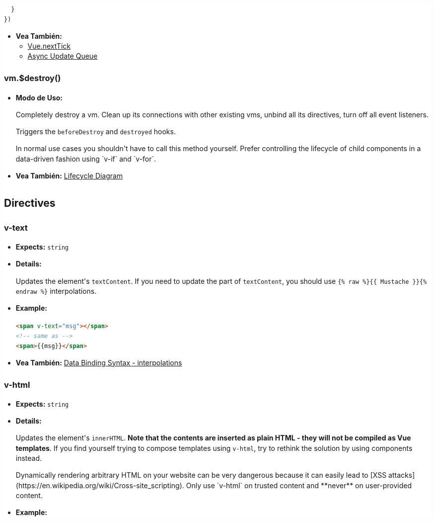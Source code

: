   ``` js
    }
  })
  ```

- **Vea También:**
  - [Vue.nextTick](#Vue-nextTick)
  - [Async Update Queue](../guide/reactivity.html#Async-Update-Queue)

<h3 id="vm-destroy">vm.$destroy()</h3>

- **Modo de Uso:**

  Completely destroy a vm. Clean up its connections with other existing vms, unbind all its directives, turn off all event listeners.

  Triggers the `beforeDestroy` and `destroyed` hooks.

  <p class="tip">In normal use cases you shouldn't have to call this method yourself. Prefer controlling the lifecycle of child components in a data-driven fashion using `v-if` and `v-for`.</p>

- **Vea También:** [Lifecycle Diagram](../guide/instance.html#Lifecycle-Diagram)

## Directives

### v-text

- **Expects:** `string`

- **Details:**

  Updates the element's `textContent`. If you need to update the part of `textContent`, you should use `{% raw %}{{ Mustache }}{% endraw %}` interpolations.

- **Example:**

  ```html
  <span v-text="msg"></span>
  <!-- same as -->
  <span>{{msg}}</span>
  ```

- **Vea También:** [Data Binding Syntax - interpolations](../guide/syntax.html#Text)

### v-html

- **Expects:** `string`

- **Details:**

  Updates the element's `innerHTML`. **Note that the contents are inserted as plain HTML - they will not be compiled as Vue templates**. If you find yourself trying to compose templates using `v-html`, try to rethink the solution by using components instead.

  <p class="tip">Dynamically rendering arbitrary HTML on your website can be very dangerous because it can easily lead to [XSS attacks](https://en.wikipedia.org/wiki/Cross-site_scripting). Only use `v-html` on trusted content and **never** on user-provided content.</p>

- **Example:**
